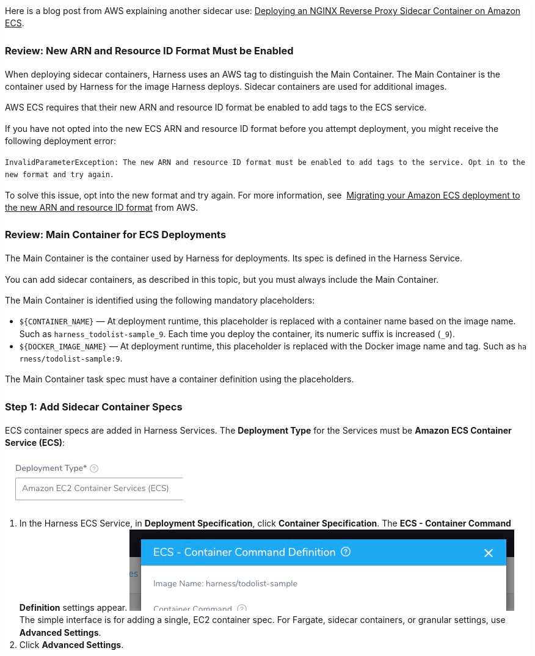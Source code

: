 Here is a blog post from AWS explaining another sidecar use: [Deploying an NGINX Reverse Proxy Sidecar Container on Amazon ECS](https://aws.amazon.com/blogs/compute/nginx-reverse-proxy-sidecar-container-on-amazon-ecs/).

### Review: New ARN and Resource ID Format Must be Enabled

When deploying sidecar containers, Harness uses an AWS tag to distinguish the Main Container. The Main Container is the container used by Harness for the image Harness deploys. Sidecar containers are used for additional images.

AWS ECS requires that their new ARN and resource ID format be enabled to add tags to the ECS service.

If you have not opted into the new ECS ARN and resource ID format before you attempt deployment, you might receive the following deployment error:

`InvalidParameterException: The new ARN and resource ID format must be enabled to add tags to the service. Opt in to the new format and try again.`

To solve this issue, opt into the new format and try again. For more information, see  [Migrating your Amazon ECS deployment to the new ARN and resource ID format](https://aws.amazon.com/blogs/compute/migrating-your-amazon-ecs-deployment-to-the-new-arn-and-resource-id-format-2/) from AWS.

### Review: Main Container for ECS Deployments

The Main Container is the container used by Harness for deployments. Its spec is defined in the Harness Service.

You can add sidecar containers, as described in this topic, but you must always include the Main Container.

The Main Container is identified using the following mandatory placeholders:

* `${CONTAINER_NAME}` — At deployment runtime, this placeholder is replaced with a container name based on the image name. Such as `harness_todolist-sample_9`. Each time you deploy the container, its numeric suffix is increased (`_9`).
* `${DOCKER_IMAGE_NAME}` — At deployment runtime, this placeholder is replaced with the Docker image name and tag. Such as `harness/todolist-sample:9`.

The Main Container task spec must have a container definition using the placeholders.

### Step 1: Add Sidecar Container Specs

ECS container specs are added in Harness Services. The **Deployment Type** for the Services must be **Amazon ECS Container Service (ECS)**:

![](./static/deploy-multiple-containers-in-a-single-ecs-workflow-01.png)

1. In the Harness ECS Service, in **Deployment Specification**, click **Container Specification**. The **ECS - Container Command Definition** settings appear.
   ![](./static/deploy-multiple-containers-in-a-single-ecs-workflow-02.png)
   The simple interface is for adding a single, EC2 container spec. For Fargate, sidecar containers, or granular settings, use **Advanced Settings**.
2. Click **Advanced Settings**.
